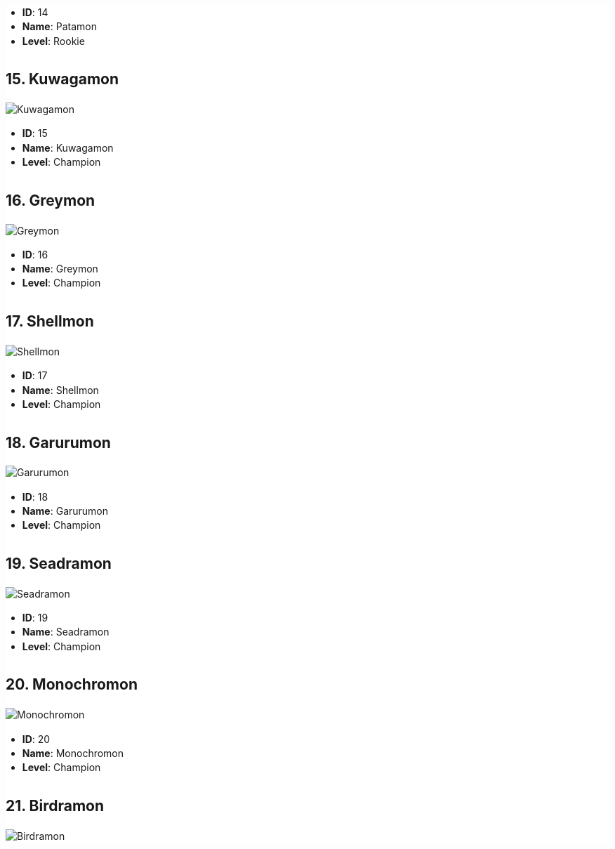 - **ID**: 14
- **Name**: Patamon
- **Level**: Rookie

## 15. Kuwagamon
![Kuwagamon](https://digimon.shadowsmith.com/img/kuwagamon.jpg)

- **ID**: 15
- **Name**: Kuwagamon
- **Level**: Champion

## 16. Greymon
![Greymon](https://digimon.shadowsmith.com/img/greymon.jpg)

- **ID**: 16
- **Name**: Greymon
- **Level**: Champion

## 17. Shellmon
![Shellmon](https://digimon.shadowsmith.com/img/shellmon.jpg)

- **ID**: 17
- **Name**: Shellmon
- **Level**: Champion

## 18. Garurumon
![Garurumon](https://digimon.shadowsmith.com/img/garurumon.jpg)

- **ID**: 18
- **Name**: Garurumon
- **Level**: Champion

## 19. Seadramon
![Seadramon](https://digimon.shadowsmith.com/img/seadramon.jpg)

- **ID**: 19
- **Name**: Seadramon
- **Level**: Champion

## 20. Monochromon
![Monochromon](https://digimon.shadowsmith.com/img/monochromon.jpg)

- **ID**: 20
- **Name**: Monochromon
- **Level**: Champion

## 21. Birdramon
![Birdramon](https://digimon.shadowsmith.com/img/birdramon.jpg)
